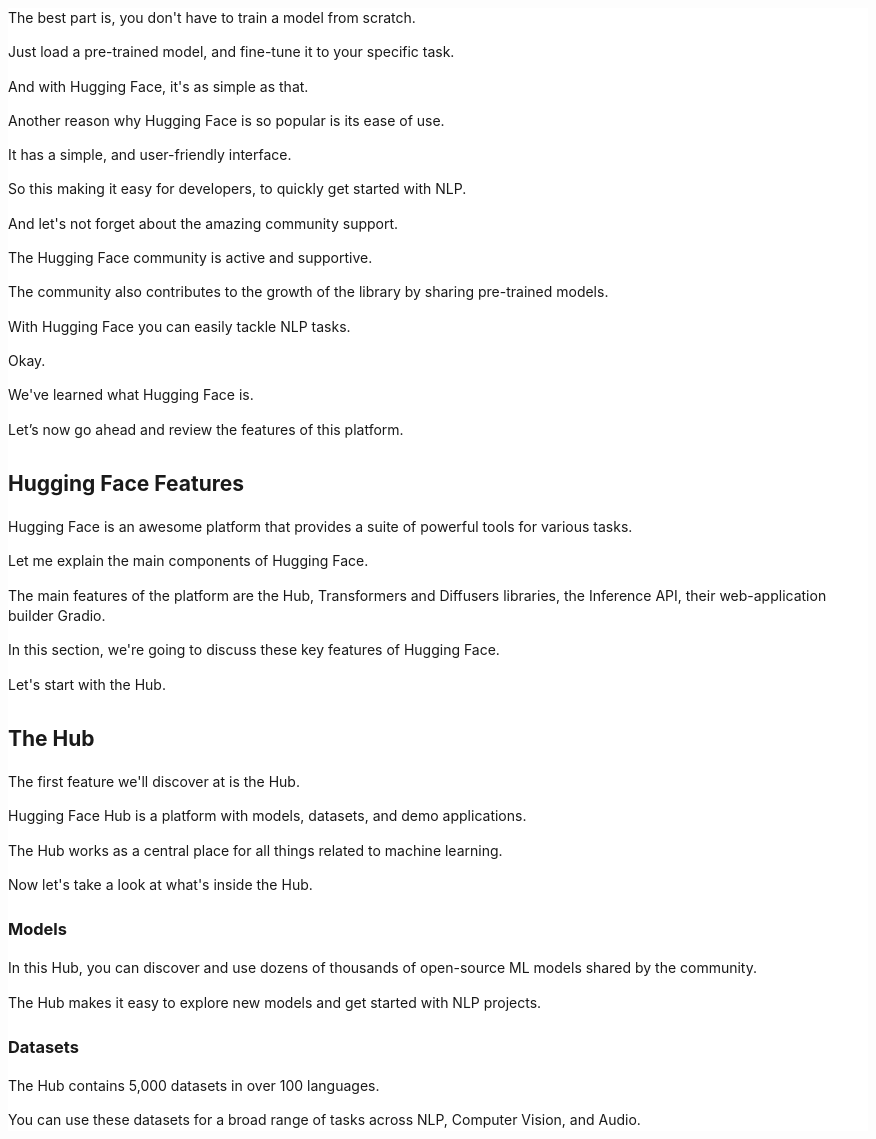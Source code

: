 The best part is, you don't have to train a model from scratch. 

Just load a pre-trained model, and fine-tune it to your specific task. 

And with Hugging Face, it's as simple as that.

Another reason why Hugging Face is so popular is its ease of use. 

It has a simple, and user-friendly interface.

So this making it easy for developers, to quickly get started with NLP.

And let's not forget about the amazing community support. 

The Hugging Face community is active and supportive.

The community also contributes to the growth of the library by sharing pre-trained models.

With Hugging Face you can easily tackle NLP tasks.

Okay. 

We've learned what Hugging Face is.

Let’s now go ahead and review the features of this platform.

## Hugging Face Features

Hugging Face is an awesome platform that provides a suite of powerful tools for various tasks. 

Let me explain the main components of Hugging Face.

The main features of the platform are the Hub, Transformers and Diffusers libraries, the Inference API, their web-application builder Gradio.

In this section, we're going to discuss these key features of Hugging Face.

Let's start with the Hub.

## The Hub

The first feature we'll discover at is the Hub.

Hugging Face Hub is a platform with models, datasets, and demo applications.

The Hub works as a central place for all things related to machine learning. 

Now let's take a look at what's inside the Hub.

### Models

In this Hub, you can discover and use dozens of thousands of open-source ML models shared by the community.

The Hub makes it easy to explore new models and get started with NLP projects.

### Datasets

The Hub contains 5,000 datasets in over 100 languages.

You can use these datasets for a broad range of tasks across NLP, Computer Vision, and Audio. 
